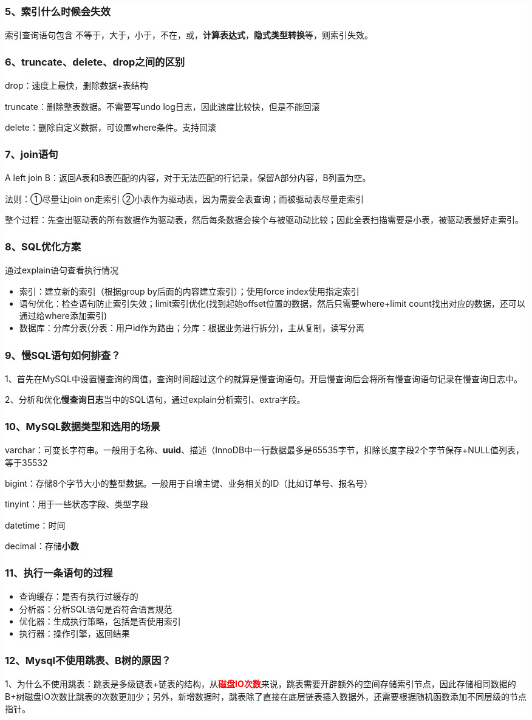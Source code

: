 ### 5、索引什么时候会失效

索引查询语句包含 不等于，大于，小于，不在，或，**计算表达式**，**隐式类型转换**等，则索引失效。

### 6、truncate、delete、drop之间的区别

drop：速度上最快，删除数据+表结构

truncate：删除整表数据。不需要写undo log日志，因此速度比较快，但是不能回滚

delete：删除自定义数据，可设置where条件。支持回滚

### 7、join语句

A left join B：返回A表和B表匹配的内容，对于无法匹配的行记录，保留A部分内容，B列置为空。

法则：①尽量让join on走索引 ②小表作为驱动表，因为需要全表查询；而被驱动表尽量走索引

整个过程：先查出驱动表的所有数据作为驱动表，然后每条数据会挨个与被驱动动比较；因此全表扫描需要是小表，被驱动表最好走索引。

### 8、SQL优化方案

通过explain语句查看执行情况

- 索引：建立新的索引（根据group by后面的内容建立索引）；使用force index使用指定索引
- 语句优化：检查语句防止索引失效；limit索引优化(找到起始offset位置的数据，然后只需要where+limit count找出对应的数据，还可以通过给where添加索引)
- 数据库：分库分表(分表：用户id作为路由；分库：根据业务进行拆分)，主从复制，读写分离

### 9、慢SQL语句如何排查？

1、首先在MySQL中设置慢查询的阈值，查询时间超过这个的就算是慢查询语句。开启慢查询后会将所有慢查询语句记录在慢查询日志中。

2、分析和优化**慢查询日志**当中的SQL语句，通过explain分析索引、extra字段。

### 10、MySQL数据类型和选用的场景

varchar：可变长字符串。一般用于名称、**uuid**、描述（InnoDB中一行数据最多是65535字节，扣除长度字段2个字节保存+NULL值列表，等于35532

bigint：存储8个字节大小的整型数据。一般用于自增主键、业务相关的ID（比如订单号、报名号）

tinyint：用于一些状态字段、类型字段

datetime：时间

decimal：存储**小数**

### 11、执行一条语句的过程

- 查询缓存：是否有执行过缓存的
- 分析器：分析SQL语句是否符合语言规范
- 优化器：生成执行策略，包括是否使用索引
- 执行器：操作引擎，返回结果

### 12、Mysql不使用跳表、B树的原因？

1、为什么不使用跳表：跳表是多级链表+链表的结构，从<font color="red">**磁盘IO次数**</font>来说，跳表需要开辟额外的空间存储索引节点，因此存储相同数据的B+树磁盘IO次数比跳表的次数更加少；另外，新增数据时，跳表除了直接在底层链表插入数据外，还需要根据随机函数添加不同层级的节点指针。
